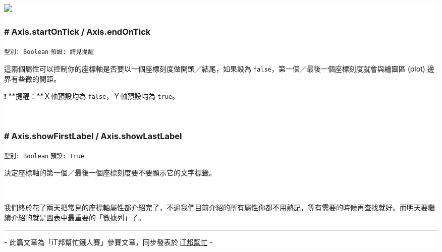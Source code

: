 <img src="/img/content/highcharts-9/max.png" style="max-width: 800px;" />

<br/>

### # Axis.startOnTick / Axis.endOnTick
`型別: Boolean` `預設: 請見提醒`

這兩個屬性可以控制你的座標軸是否要以一個座標刻度做開頭／結尾，如果設為 `false`，第一個／最後一個座標刻度就會與繪圖區 (plot) 邊界有些微的間距。

:exclamation: **提醒：**Ｘ軸預設均為 `false`，Ｙ軸預設均為 `true`。

<br/>

### # Axis.showFirstLabel / Axis.showLastLabel
`型別: Boolean` `預設: true`

決定座標軸的第一個／最後一個座標刻度要不要顯示它的文字標籤。 

<br/>

我們終於花了兩天把常見的座標軸屬性都介紹完了，不過我們目前介紹的所有屬性你都不用熟記，等有需要的時候再查找就好。而明天要繼續介紹的就是圖表中最重要的「數據列」了。

---

\- 此篇文章為「iT邦幫忙鐵人賽」參賽文章，同步發表於 [iT邦幫忙]() -
